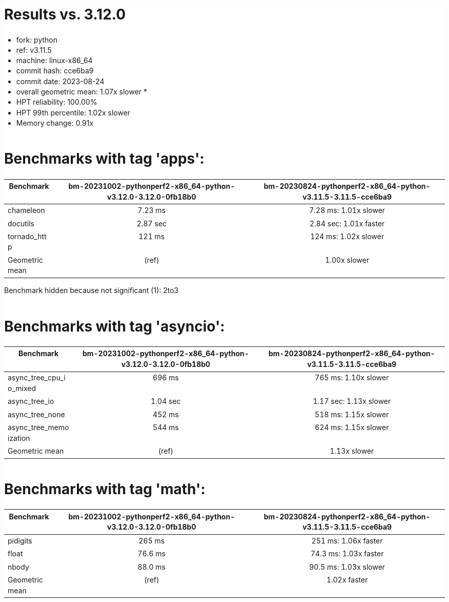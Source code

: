 
# Results vs. 3.12.0

- fork: python
- ref: v3.11.5
- machine: linux-x86_64
- commit hash: cce6ba9
- commit date: 2023-08-24
- overall geometric mean: 1.07x slower \*
- HPT reliability: 100.00%
- HPT 99th percentile: 1.02x slower
- Memory change: 0.91x

Benchmarks with tag 'apps':
===========================

| Benchmark      | bm-20231002-pythonperf2-x86_64-python-v3.12.0-3.12.0-0fb18b0 | bm-20230824-pythonperf2-x86_64-python-v3.11.5-3.11.5-cce6ba9 |
|----------------|:------------------------------------------------------------:|:------------------------------------------------------------:|
| chameleon      | 7.23 ms                                                      | 7.28 ms: 1.01x slower                                        |
| docutils       | 2.87 sec                                                     | 2.84 sec: 1.01x faster                                       |
| tornado_http   | 121 ms                                                       | 124 ms: 1.02x slower                                         |
| Geometric mean | (ref)                                                        | 1.00x slower                                                 |

Benchmark hidden because not significant (1): 2to3

Benchmarks with tag 'asyncio':
==============================

| Benchmark               | bm-20231002-pythonperf2-x86_64-python-v3.12.0-3.12.0-0fb18b0 | bm-20230824-pythonperf2-x86_64-python-v3.11.5-3.11.5-cce6ba9 |
|-------------------------|:------------------------------------------------------------:|:------------------------------------------------------------:|
| async_tree_cpu_io_mixed | 696 ms                                                       | 765 ms: 1.10x slower                                         |
| async_tree_io           | 1.04 sec                                                     | 1.17 sec: 1.13x slower                                       |
| async_tree_none         | 452 ms                                                       | 518 ms: 1.15x slower                                         |
| async_tree_memoization  | 544 ms                                                       | 624 ms: 1.15x slower                                         |
| Geometric mean          | (ref)                                                        | 1.13x slower                                                 |

Benchmarks with tag 'math':
===========================

| Benchmark      | bm-20231002-pythonperf2-x86_64-python-v3.12.0-3.12.0-0fb18b0 | bm-20230824-pythonperf2-x86_64-python-v3.11.5-3.11.5-cce6ba9 |
|----------------|:------------------------------------------------------------:|:------------------------------------------------------------:|
| pidigits       | 265 ms                                                       | 251 ms: 1.06x faster                                         |
| float          | 76.6 ms                                                      | 74.3 ms: 1.03x faster                                        |
| nbody          | 88.0 ms                                                      | 90.5 ms: 1.03x slower                                        |
| Geometric mean | (ref)                                                        | 1.02x faster                                                 |

